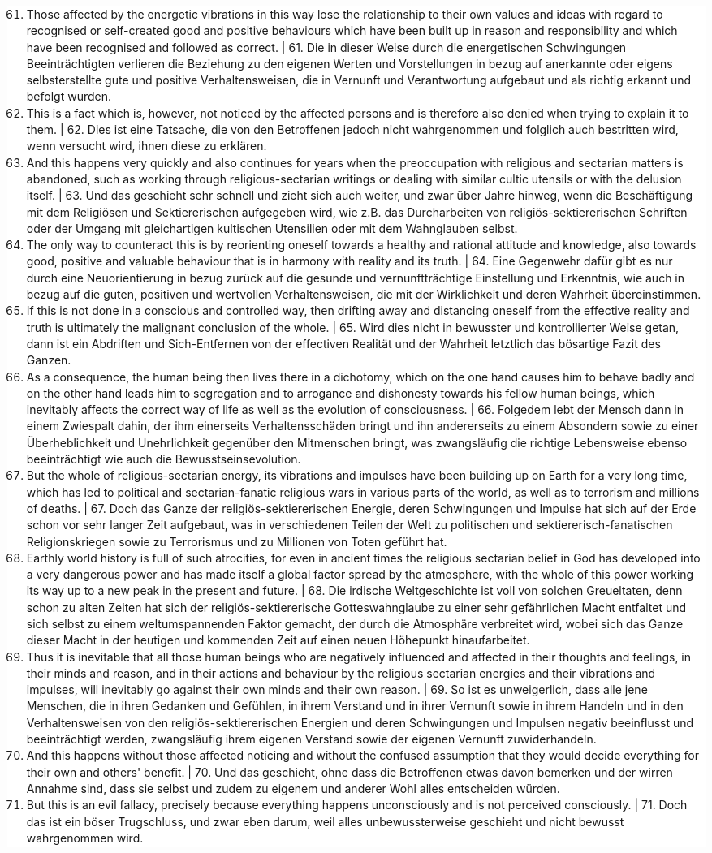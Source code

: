 61. Those affected by the energetic vibrations in this way lose the relationship to their own values and ideas with regard to recognised or self-created good and positive behaviours which have been built up in reason and responsibility and which have been recognised and followed as correct.  | 61. Die in dieser Weise durch die energetischen Schwingungen Beeinträchtigten verlieren die Beziehung zu den eigenen Werten und Vorstellungen in bezug auf anerkannte oder eigens selbsterstellte gute und positive Verhaltensweisen, die in Vernunft und Verantwortung aufgebaut und als richtig erkannt und befolgt wurden.   
62. This is a fact which is, however, not noticed by the affected persons and is therefore also denied when trying to explain it to them.  | 62. Dies ist eine Tatsache, die von den Betroffenen jedoch nicht wahrgenommen und folglich auch bestritten wird, wenn versucht wird, ihnen diese zu erklären.   
63. And this happens very quickly and also continues for years when the preoccupation with religious and sectarian matters is abandoned, such as working through religious-sectarian writings or dealing with similar cultic utensils or with the delusion itself.  | 63. Und das geschieht sehr schnell und zieht sich auch weiter, und zwar über Jahre hinweg, wenn die Beschäftigung mit dem Religiösen und Sektiererischen aufgegeben wird, wie z.B. das Durcharbeiten von religiös-sektiererischen Schriften oder der Umgang mit gleichartigen kultischen Utensilien oder mit dem Wahnglauben selbst.   
64. The only way to counteract this is by reorienting oneself towards a healthy and rational attitude and knowledge, also towards good, positive and valuable behaviour that is in harmony with reality and its truth.  | 64. Eine Gegenwehr dafür gibt es nur durch eine Neuorientierung in bezug zurück auf die gesunde und vernunftträchtige Einstellung und Erkenntnis, wie auch in bezug auf die guten, positiven und wertvollen Verhaltensweisen, die mit der Wirklichkeit und deren Wahrheit übereinstimmen.   
65. If this is not done in a conscious and controlled way, then drifting away and distancing oneself from the effective reality and truth is ultimately the malignant conclusion of the whole.  | 65. Wird dies nicht in bewusster und kontrollierter Weise getan, dann ist ein Abdriften und Sich-Entfernen von der effectiven Realität und der Wahrheit letztlich das bösartige Fazit des Ganzen.   
66. As a consequence, the human being then lives there in a dichotomy, which on the one hand causes him to behave badly and on the other hand leads him to segregation and to arrogance and dishonesty towards his fellow human beings, which inevitably affects the correct way of life as well as the evolution of consciousness.  | 66. Folgedem lebt der Mensch dann in einem Zwiespalt dahin, der ihm einerseits Verhaltensschäden bringt und ihn andererseits zu einem Absondern sowie zu einer Überheblichkeit und Unehrlichkeit gegenüber den Mitmenschen bringt, was zwangsläufig die richtige Lebensweise ebenso beeinträchtigt wie auch die Bewusstseinsevolution.   
67. But the whole of religious-sectarian energy, its vibrations and impulses have been building up on Earth for a very long time, which has led to political and sectarian-fanatic religious wars in various parts of the world, as well as to terrorism and millions of deaths.  | 67. Doch das Ganze der religiös-sektiererischen Energie, deren Schwingungen und Impulse hat sich auf der Erde schon vor sehr langer Zeit aufgebaut, was in verschiedenen Teilen der Welt zu politischen und sektiererisch-fanatischen Religionskriegen sowie zu Terrorismus und zu Millionen von Toten geführt hat.   
68. Earthly world history is full of such atrocities, for even in ancient times the religious sectarian belief in God has developed into a very dangerous power and has made itself a global factor spread by the atmosphere, with the whole of this power working its way up to a new peak in the present and future.  | 68. Die irdische Weltgeschichte ist voll von solchen Greueltaten, denn schon zu alten Zeiten hat sich der religiös-sektiererische Gotteswahnglaube zu einer sehr gefährlichen Macht entfaltet und sich selbst zu einem weltumspannenden Faktor gemacht, der durch die Atmosphäre verbreitet wird, wobei sich das Ganze dieser Macht in der heutigen und kommenden Zeit auf einen neuen Höhepunkt hinaufarbeitet.   
69. Thus it is inevitable that all those human beings who are negatively influenced and affected in their thoughts and feelings, in their minds and reason, and in their actions and behaviour by the religious sectarian energies and their vibrations and impulses, will inevitably go against their own minds and their own reason.  | 69. So ist es unweigerlich, dass alle jene Menschen, die in ihren Gedanken und Gefühlen, in ihrem Verstand und in ihrer Vernunft sowie in ihrem Handeln und in den Verhaltensweisen von den religiös-sektiererischen Energien und deren Schwingungen und Impulsen negativ beeinflusst und beeinträchtigt werden, zwangsläufig ihrem eigenen Verstand sowie der eigenen Vernunft zuwiderhandeln.   
70. And this happens without those affected noticing and without the confused assumption that they would decide everything for their own and others' benefit.  | 70. Und das geschieht, ohne dass die Betroffenen etwas davon bemerken und der wirren Annahme sind, dass sie selbst und zudem zu eigenem und anderer Wohl alles entscheiden würden.   
71. But this is an evil fallacy, precisely because everything happens unconsciously and is not perceived consciously.  | 71. Doch das ist ein böser Trugschluss, und zwar eben darum, weil alles unbewussterweise geschieht und nicht bewusst wahrgenommen wird.   